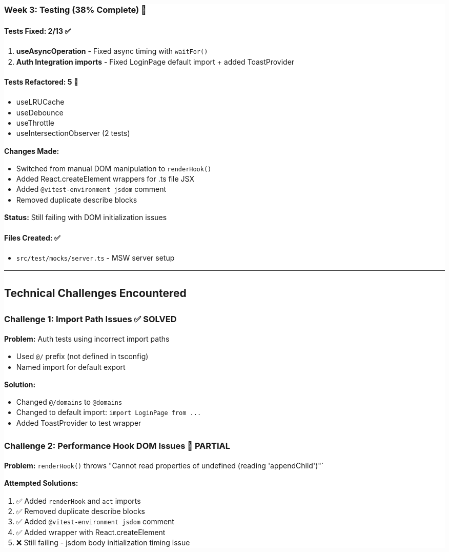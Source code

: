 
### Week 3: Testing (38% Complete) 🔧

#### Tests Fixed: 2/13 ✅

1. **useAsyncOperation** - Fixed async timing with `waitFor()`
2. **Auth Integration imports** - Fixed LoginPage default import + added ToastProvider

#### Tests Refactored: 5 🔧

- useLRUCache
- useDebounce
- useThrottle
- useIntersectionObserver (2 tests)

**Changes Made:**

- Switched from manual DOM manipulation to `renderHook()`
- Added React.createElement wrappers for .ts file JSX
- Added `@vitest-environment jsdom` comment
- Removed duplicate describe blocks

**Status:** Still failing with DOM initialization issues

#### Files Created: ✅

- `src/test/mocks/server.ts` - MSW server setup

---

## Technical Challenges Encountered

### Challenge 1: Import Path Issues ✅ SOLVED

**Problem:** Auth tests using incorrect import paths

- Used `@/` prefix (not defined in tsconfig)
- Named import for default export

**Solution:**

- Changed `@/domains` to `@domains`
- Changed to default import: `import LoginPage from ...`
- Added ToastProvider to test wrapper

### Challenge 2: Performance Hook DOM Issues 🔧 PARTIAL

**Problem:** `renderHook()` throws "Cannot read properties of undefined (reading 'appendChild')"`

**Attempted Solutions:**

1. ✅ Added `renderHook` and `act` imports
2. ✅ Removed duplicate describe blocks
3. ✅ Added `@vitest-environment jsdom` comment
4. ✅ Added wrapper with React.createElement
5. ❌ Still failing - jsdom body initialization timing issue
